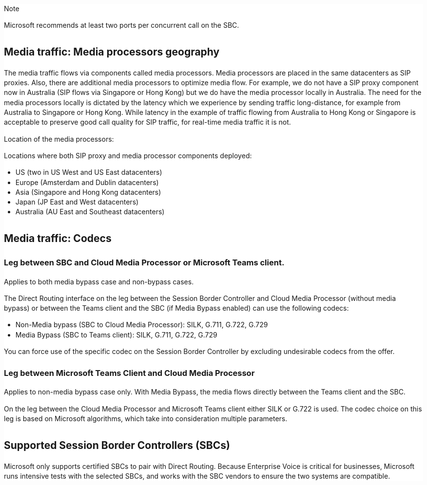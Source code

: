   > [!NOTE]
  > Microsoft recommends at least two ports per concurrent call on the SBC.


## Media traffic: Media processors geography

The media traffic flows via components called media processors. 
Media processors are placed in the same datacenters as SIP proxies. Also, there are additional media processors to optimize media flow. For example, we do not have a SIP proxy component now in Australia (SIP flows via Singapore or Hong Kong) but we do have the media processor locally in Australia. The need for the media processors locally is dictated by the latency which we experience by sending traffic long-distance, for example from Australia to Singapore or Hong Kong. While latency in the example of traffic flowing from Australia to Hong Kong or Singapore is acceptable to preserve good call quality for SIP traffic, for real-time media traffic it is not.

Location of the media processors:

Locations where both SIP proxy and media processor components deployed:
- US (two in US West and US East datacenters)
- Europe (Amsterdam and Dublin datacenters)
- Asia (Singapore and Hong Kong datacenters)
- Japan (JP East and West datacenters)
- Australia (AU East and Southeast datacenters)

## Media traffic: Codecs

### Leg between SBC and Cloud Media Processor or Microsoft Teams client.
Applies to both media bypass case and non-bypass cases.

The Direct Routing interface on the leg between the Session Border Controller and Cloud Media Processor (without media bypass) or between the Teams client and the SBC (if Media Bypass enabled) can use the following codecs:

- Non-Media bypass (SBC to Cloud Media Processor): SILK, G.711, G.722, G.729
- Media Bypass (SBC to Teams client):  SILK, G.711, G.722, G.729

You can force use of the specific codec on the Session Border Controller by excluding undesirable codecs from the offer.

### Leg between Microsoft Teams Client and Cloud Media Processor
Applies to non-media bypass case only. With Media Bypass, the media flows directly between the Teams client and the SBC.

On the leg between the Cloud Media Processor and Microsoft Teams client either SILK or G.722 is used. The codec choice on this leg is based on Microsoft algorithms, which take into consideration multiple parameters. 


## Supported Session Border Controllers (SBCs)

Microsoft only supports certified SBCs to pair with Direct Routing. Because Enterprise Voice is critical for businesses, Microsoft runs intensive tests with the selected SBCs, and works with the SBC vendors to ensure the two systems are compatible. 
